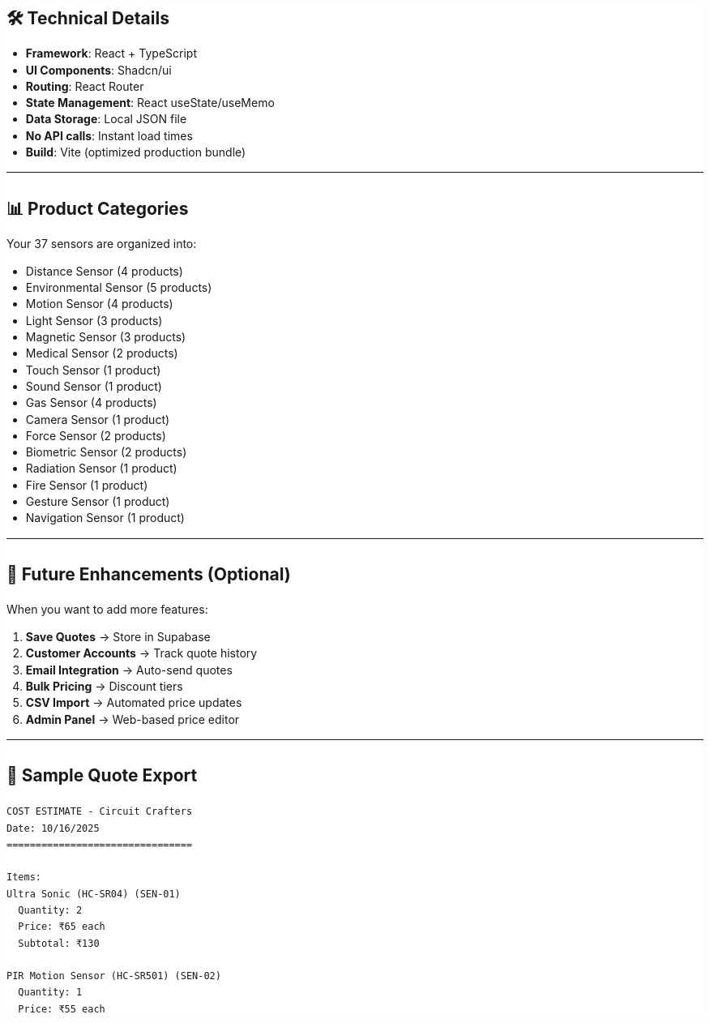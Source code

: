 
## 🛠️ Technical Details

- **Framework**: React + TypeScript
- **UI Components**: Shadcn/ui
- **Routing**: React Router
- **State Management**: React useState/useMemo
- **Data Storage**: Local JSON file
- **No API calls**: Instant load times
- **Build**: Vite (optimized production bundle)

---

## 📊 Product Categories

Your 37 sensors are organized into:

- Distance Sensor (4 products)
- Environmental Sensor (5 products)
- Motion Sensor (4 products)
- Light Sensor (3 products)
- Magnetic Sensor (3 products)
- Medical Sensor (2 products)
- Touch Sensor (1 product)
- Sound Sensor (1 product)
- Gas Sensor (4 products)
- Camera Sensor (1 product)
- Force Sensor (2 products)
- Biometric Sensor (2 products)
- Radiation Sensor (1 product)
- Fire Sensor (1 product)
- Gesture Sensor (1 product)
- Navigation Sensor (1 product)

---

## 🚀 Future Enhancements (Optional)

When you want to add more features:

1. **Save Quotes** → Store in Supabase
2. **Customer Accounts** → Track quote history
3. **Email Integration** → Auto-send quotes
4. **Bulk Pricing** → Discount tiers
5. **CSV Import** → Automated price updates
6. **Admin Panel** → Web-based price editor

---

## 📝 Sample Quote Export

```
COST ESTIMATE - Circuit Crafters
Date: 10/16/2025
================================

Items:
Ultra Sonic (HC-SR04) (SEN-01)
  Quantity: 2
  Price: ₹65 each
  Subtotal: ₹130

PIR Motion Sensor (HC-SR501) (SEN-02)
  Quantity: 1
  Price: ₹55 each
```